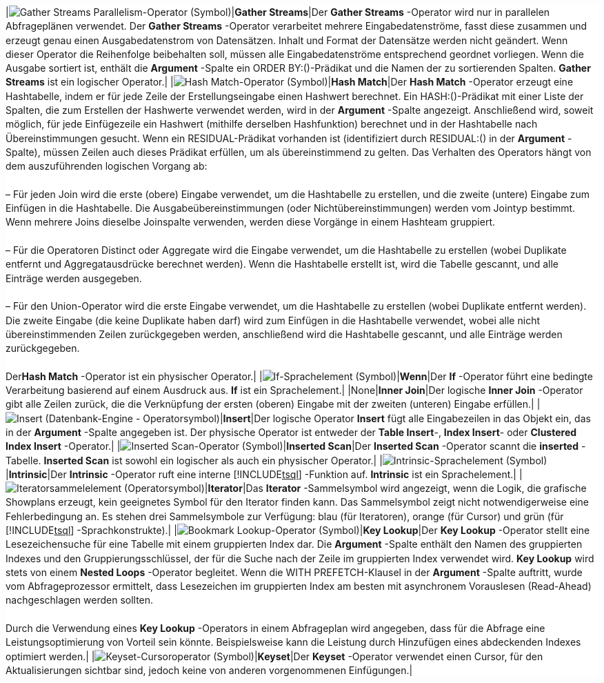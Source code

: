 |![Gather Streams Parallelism-Operator (Symbol)](../relational-databases/media/parallelism-32x.gif "Gather Streams Parallelism-Operator (Symbol)")|**Gather Streams**|Der **Gather Streams** -Operator wird nur in parallelen Abfrageplänen verwendet. Der **Gather Streams** -Operator verarbeitet mehrere Eingabedatenströme, fasst diese zusammen und erzeugt genau einen Ausgabedatenstrom von Datensätzen. Inhalt und Format der Datensätze werden nicht geändert. Wenn dieser Operator die Reihenfolge beibehalten soll, müssen alle Eingabedatenströme entsprechend geordnet vorliegen. Wenn die Ausgabe sortiert ist, enthält die **Argument** -Spalte ein ORDER BY:()-Prädikat und die Namen der zu sortierenden Spalten. **Gather Streams** ist ein logischer Operator.| 
|![Hash Match-Operator (Symbol)](../relational-databases/media/hash-match-32x.gif "Hash Match-Operator (Symbol)")|**Hash Match**|Der **Hash Match** -Operator erzeugt eine Hashtabelle, indem er für jede Zeile der Erstellungseingabe einen Hashwert berechnet. Ein HASH:()-Prädikat mit einer Liste der Spalten, die zum Erstellen der Hashwerte verwendet werden, wird in der **Argument** -Spalte angezeigt. Anschließend wird, soweit möglich, für jede Einfügezeile ein Hashwert (mithilfe derselben Hashfunktion) berechnet und in der Hashtabelle nach Übereinstimmungen gesucht. Wenn ein RESIDUAL-Prädikat vorhanden ist (identifiziert durch RESIDUAL:() in der **Argument** -Spalte), müssen Zeilen auch dieses Prädikat erfüllen, um als übereinstimmend zu gelten. Das Verhalten des Operators hängt von dem auszuführenden logischen Vorgang ab:<br /><br /> – Für jeden Join wird die erste (obere) Eingabe verwendet, um die Hashtabelle zu erstellen, und die zweite (untere) Eingabe zum Einfügen in die Hashtabelle. Die Ausgabeübereinstimmungen (oder Nichtübereinstimmungen) werden vom Jointyp bestimmt. Wenn mehrere Joins dieselbe Joinspalte verwenden, werden diese Vorgänge in einem Hashteam gruppiert.<br /><br /> – Für die Operatoren Distinct oder Aggregate wird die Eingabe verwendet, um die Hashtabelle zu erstellen (wobei Duplikate entfernt und Aggregatausdrücke berechnet werden). Wenn die Hashtabelle erstellt ist, wird die Tabelle gescannt, und alle Einträge werden ausgegeben.<br /><br /> – Für den Union-Operator wird die erste Eingabe verwendet, um die Hashtabelle zu erstellen (wobei Duplikate entfernt werden). Die zweite Eingabe (die keine Duplikate haben darf) wird zum Einfügen in die Hashtabelle verwendet, wobei alle nicht übereinstimmenden Zeilen zurückgegeben werden, anschließend wird die Hashtabelle gescannt, und alle Einträge werden zurückgegeben.<br /><br /> Der**Hash Match** -Operator ist ein physischer Operator.| 
|![If-Sprachelement (Symbol)](../relational-databases/media/if-32x.gif "If-Sprachelement (Symbol)")|**Wenn**|Der **If** -Operator führt eine bedingte Verarbeitung basierend auf einem Ausdruck aus. **If** ist ein Sprachelement.| 
|None|**Inner Join**|Der logische **Inner Join** -Operator gibt alle Zeilen zurück, die die Verknüpfung der ersten (oberen) Eingabe mit der zweiten (unteren) Eingabe erfüllen.| 
|![Insert (Datenbank-Engine - Operatorsymbol)](../relational-databases/media/insert-32x.gif "Insert (Datenbank-Engine - Operatorsymbol)")|**Insert**|Der logische Operator **Insert** fügt alle Eingabezeilen in das Objekt ein, das in der **Argument** -Spalte angegeben ist. Der physische Operator ist entweder der **Table Insert**-, **Index Insert**- oder **Clustered Index Insert** -Operator.| 
|![Inserted Scan-Operator (Symbol)](../relational-databases/media/inserted-scan-32x.gif "Inserted Scan-Operator (Symbol)")|**Inserted Scan**|Der **Inserted Scan** -Operator scannt die **inserted** -Tabelle. **Inserted Scan** ist sowohl ein logischer als auch ein physischer Operator.| 
|![Intrinsic-Sprachelement (Symbol)](../relational-databases/media/intrinsic-32x.gif "Intrinsic-Sprachelement (Symbol)")|**Intrinsic**|Der **Intrinsic** -Operator ruft eine interne [!INCLUDE[tsql](../includes/tsql-md.md)] -Funktion auf. **Intrinsic** ist ein Sprachelement.| 
|![Iteratorsammelelement (Operatorsymbol)](../relational-databases/media/iterator-catch-all.gif "Iteratorsammelelement (Operatorsymbol)")|**Iterator**|Das **Iterator** -Sammelsymbol wird angezeigt, wenn die Logik, die grafische Showplans erzeugt, kein geeignetes Symbol für den Iterator finden kann. Das Sammelsymbol zeigt nicht notwendigerweise eine Fehlerbedingung an. Es stehen drei Sammelsymbole zur Verfügung: blau (für Iteratoren), orange (für Cursor) und grün (für [!INCLUDE[tsql](../includes/tsql-md.md)] -Sprachkonstrukte).| 
|![Bookmark Lookup-Operator (Symbol)](../relational-databases/media/bookmark-lookup-32x.gif "Bookmark Lookup-Operator (Symbol)")|**Key Lookup**|Der **Key Lookup** -Operator stellt eine Lesezeichensuche für eine Tabelle mit einem gruppierten Index dar. Die **Argument** -Spalte enthält den Namen des gruppierten Indexes und den Gruppierungsschlüssel, der für die Suche nach der Zeile im gruppierten Index verwendet wird. **Key Lookup** wird stets von einem **Nested Loops** -Operator begleitet. Wenn die WITH PREFETCH-Klausel in der **Argument** -Spalte auftritt, wurde vom Abfrageprozessor ermittelt, dass Lesezeichen im gruppierten Index am besten mit asynchronem Vorauslesen (Read-Ahead) nachgeschlagen werden sollten.<br /><br /> Durch die Verwendung eines **Key Lookup** -Operators in einem Abfrageplan wird angegeben, dass für die Abfrage eine Leistungsoptimierung von Vorteil sein könnte. Beispielsweise kann die Leistung durch Hinzufügen eines abdeckenden Indexes optimiert werden.| 
|![Keyset-Cursoroperator (Symbol)](../relational-databases/media/keyset-32x.gif "Keyset-Cursoroperator (Symbol)")|**Keyset**|Der **Keyset** -Operator verwendet einen Cursor, für den Aktualisierungen sichtbar sind, jedoch keine von anderen vorgenommenen Einfügungen.| 